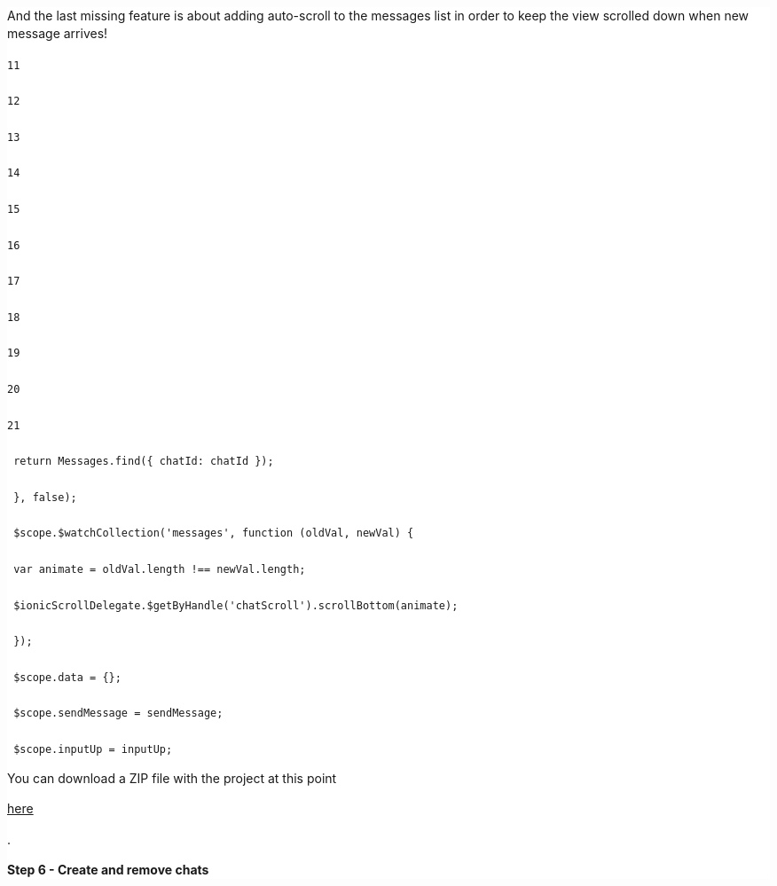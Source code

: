 And the last missing feature is about adding auto-scroll to the messages list in order to keep the view scrolled down when new message arrives!

```
11

12

13

14

15

16

17

18

19

20

21

 return Messages.find({ chatId: chatId });

 }, false);

 $scope.$watchCollection('messages', function (oldVal, newVal) {

 var animate = oldVal.length !== newVal.length;

 $ionicScrollDelegate.$getByHandle('chatScroll').scrollBottom(animate);

 });

 $scope.data = {};

 $scope.sendMessage = sendMessage;

 $scope.inputUp = inputUp;
```

You can download a ZIP file with the project at this point 

[<span>here</span>](https://github.com/dotansimha/meteor-whatsapp-clone-step-by-step/archive/978d20a9823aa412b0f08299d59dd7a84d7dca17.zip)

.

**<span>Step 6 - Create and remove chats</span>**
